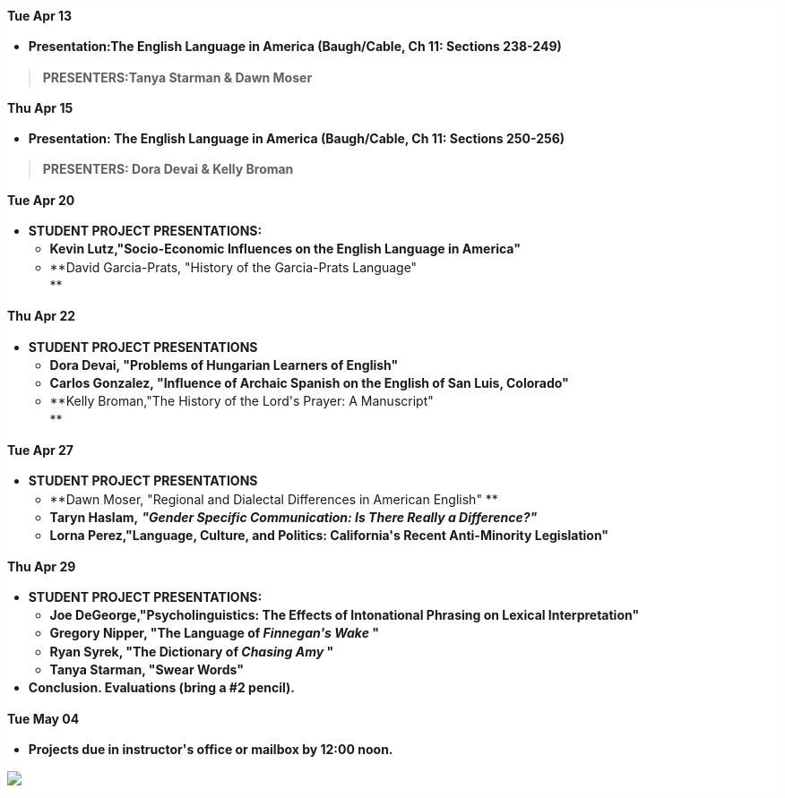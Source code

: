 **Tue Apr 13**

  * **Presentation:The English Language in America (Baugh/Cable, Ch 11: Sections 238-249)**

> **PRESENTERS:Tanya Starman & Dawn Moser**

**Thu Apr 15**

  * **Presentation: The English Language in America (Baugh/Cable, Ch 11: Sections 250-256)**

> **PRESENTERS: Dora Devai & Kelly Broman**

**Tue Apr 20**

  * **STUDENT PROJECT PRESENTATIONS:**
    * **Kevin Lutz,"Socio-Economic Influences on the English Language in America"**
    * **David Garcia-Prats, "History of the Garcia-Prats Language"   
**

**Thu Apr 22**

  * **STUDENT PROJECT PRESENTATIONS**
    * **Dora Devai, "Problems of Hungarian Learners of English"**
    * **Carlos Gonzalez, "Influence of Archaic Spanish on the English of San Luis, Colorado"**
    * **Kelly Broman,"The History of the Lord's Prayer: A Manuscript"  
**

**Tue Apr 27**

  * **STUDENT PROJECT PRESENTATIONS**
    * **Dawn Moser, "Regional and Dialectal Differences in American English" **
    * **Taryn Haslam,** _**"Gender Specific Communication: Is There Really a Difference?"**_
    * **Lorna Perez,"Language, Culture, and Politics: California's Recent Anti-Minority Legislation"**

**Thu Apr 29**

  * **STUDENT PROJECT PRESENTATIONS:**
    * **Joe DeGeorge,"Psycholinguistics: The Effects of Intonational Phrasing on Lexical Interpretation"**
    * **Gregory Nipper, "The Language of _Finnegan's Wake_ "**
    * **Ryan Syrek, "The Dictionary of _Chasing Amy_ "**
    * **Tanya Starman, "Swear Words"**
  * **Conclusion. Evaluations (bring a #2 pencil).**

**Tue May 04**

  * **Projects due in instructor's office or mailbox by 12:00 noon.**





![](../oedialec.jpg)


